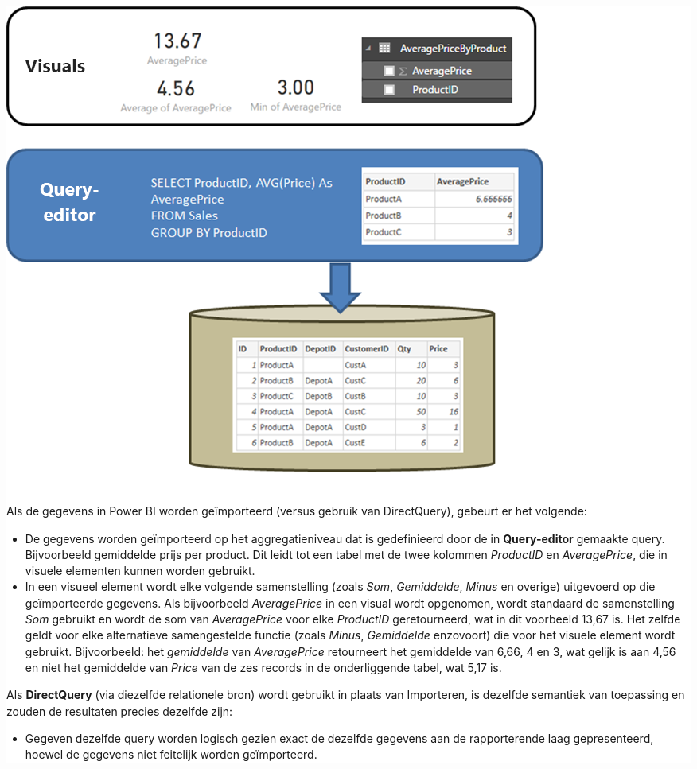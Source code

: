 ![](media/desktop-directquery-sap-hana/directquery-sap-hana_01.png)

Als de gegevens in Power BI worden geïmporteerd (versus gebruik van DirectQuery), gebeurt er het volgende:

* De gegevens worden geïmporteerd op het aggregatieniveau dat is gedefinieerd door de in **Query-editor** gemaakte query. Bijvoorbeeld gemiddelde prijs per product. Dit leidt tot een tabel met de twee kolommen *ProductID* en *AveragePrice*, die in visuele elementen kunnen worden gebruikt.
* In een visueel element wordt elke volgende samenstelling (zoals *Som*, *Gemiddelde*, *Minus* en overige) uitgevoerd op die geïmporteerde gegevens. Als bijvoorbeeld *AveragePrice* in een visual wordt opgenomen, wordt standaard de samenstelling *Som* gebruikt en wordt de som van *AveragePrice* voor elke *ProductID* geretourneerd, wat in dit voorbeeld 13,67 is. Het zelfde geldt voor elke alternatieve samengestelde functie (zoals *Minus*, *Gemiddelde* enzovoort) die voor het visuele element wordt gebruikt. Bijvoorbeeld: het *gemiddelde* van *AveragePrice* retourneert het gemiddelde van 6,66, 4 en 3, wat gelijk is aan 4,56 en niet het gemiddelde van *Price* van de zes records in de onderliggende tabel, wat 5,17 is.
  
Als **DirectQuery** (via diezelfde relationele bron) wordt gebruikt in plaats van Importeren, is dezelfde semantiek van toepassing en zouden de resultaten precies dezelfde zijn:  

* Gegeven dezelfde query worden logisch gezien exact de dezelfde gegevens aan de rapporterende laag gepresenteerd, hoewel de gegevens niet feitelijk worden geïmporteerd.
